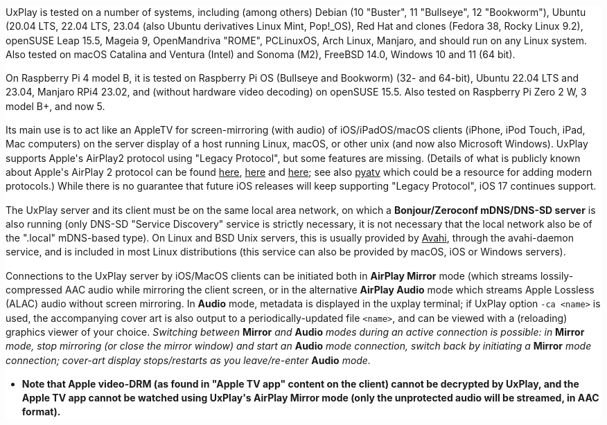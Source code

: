 UxPlay is tested on a number of systems, including (among others) Debian
(10 "Buster", 11 "Bullseye", 12 "Bookworm"), Ubuntu (20.04 LTS, 22.04
LTS, 23.04 (also Ubuntu derivatives Linux Mint, Pop!\_OS), Red Hat and
clones (Fedora 38, Rocky Linux 9.2), openSUSE Leap 15.5, Mageia 9,
OpenMandriva "ROME", PCLinuxOS, Arch Linux, Manjaro, and should run on
any Linux system. Also tested on macOS Catalina and Ventura (Intel) and
Sonoma (M2), FreeBSD 14.0, Windows 10 and 11 (64 bit).

On Raspberry Pi 4 model B, it is tested on Raspberry Pi OS (Bullseye and
Bookworm) (32- and 64-bit), Ubuntu 22.04 LTS and 23.04, Manjaro RPi4
23.02, and (without hardware video decoding) on openSUSE 15.5. Also
tested on Raspberry Pi Zero 2 W, 3 model B+, and now 5.

Its main use is to act like an AppleTV for screen-mirroring (with audio)
of iOS/iPadOS/macOS clients (iPhone, iPod Touch, iPad, Mac computers) on
the server display of a host running Linux, macOS, or other unix (and
now also Microsoft Windows). UxPlay supports Apple's AirPlay2 protocol
using "Legacy Protocol", but some features are missing. (Details of what
is publicly known about Apple's AirPlay 2 protocol can be found
[here](https://openairplay.github.io/airplay-spec/),
[here](https://github.com/SteeBono/airplayreceiver/wiki/AirPlay2-Protocol)
and [here](https://emanuelecozzi.net/docs/airplay2); see also
[pyatv](https://pyatv.dev/documentation/protocols) which could be a
resource for adding modern protocols.) While there is no guarantee that
future iOS releases will keep supporting "Legacy Protocol", iOS 17
continues support.

The UxPlay server and its client must be on the same local area network,
on which a **Bonjour/Zeroconf mDNS/DNS-SD server** is also running (only
DNS-SD "Service Discovery" service is strictly necessary, it is not
necessary that the local network also be of the ".local" mDNS-based
type). On Linux and BSD Unix servers, this is usually provided by
[Avahi](https://www.avahi.org), through the avahi-daemon service, and is
included in most Linux distributions (this service can also be provided
by macOS, iOS or Windows servers).

Connections to the UxPlay server by iOS/MacOS clients can be initiated
both in **AirPlay Mirror** mode (which streams lossily-compressed AAC
audio while mirroring the client screen, or in the alternative **AirPlay
Audio** mode which streams Apple Lossless (ALAC) audio without screen
mirroring. In **Audio** mode, metadata is displayed in the uxplay
terminal; if UxPlay option `-ca <name>` is used, the accompanying cover
art is also output to a periodically-updated file `<name>`, and can be
viewed with a (reloading) graphics viewer of your choice. *Switching
between* **Mirror** *and* **Audio** *modes during an active connection
is possible: in* **Mirror** *mode, stop mirroring (or close the mirror
window) and start an* **Audio** *mode connection, switch back by
initiating a* **Mirror** *mode connection; cover-art display
stops/restarts as you leave/re-enter* **Audio** *mode.*

-   **Note that Apple video-DRM (as found in "Apple TV app" content on
    the client) cannot be decrypted by UxPlay, and the Apple TV app
    cannot be watched using UxPlay's AirPlay Mirror mode (only the
    unprotected audio will be streamed, in AAC format).**
